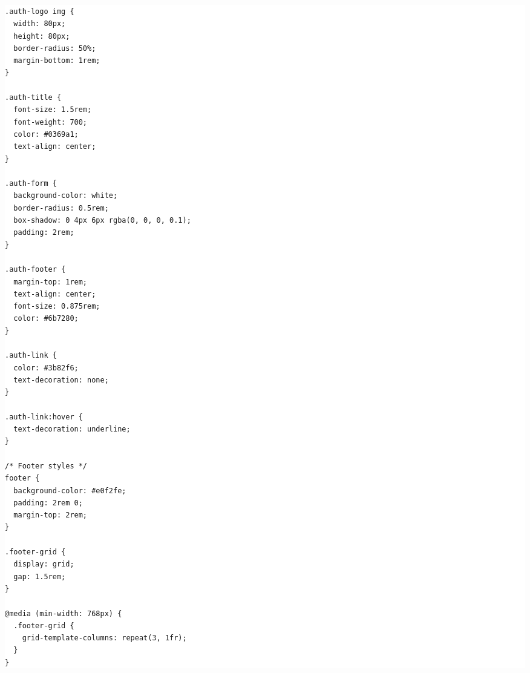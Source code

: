     .auth-logo img {
      width: 80px;
      height: 80px;
      border-radius: 50%;
      margin-bottom: 1rem;
    }

    .auth-title {
      font-size: 1.5rem;
      font-weight: 700;
      color: #0369a1;
      text-align: center;
    }

    .auth-form {
      background-color: white;
      border-radius: 0.5rem;
      box-shadow: 0 4px 6px rgba(0, 0, 0, 0.1);
      padding: 2rem;
    }

    .auth-footer {
      margin-top: 1rem;
      text-align: center;
      font-size: 0.875rem;
      color: #6b7280;
    }

    .auth-link {
      color: #3b82f6;
      text-decoration: none;
    }

    .auth-link:hover {
      text-decoration: underline;
    }

    /* Footer styles */
    footer {
      background-color: #e0f2fe;
      padding: 2rem 0;
      margin-top: 2rem;
    }

    .footer-grid {
      display: grid;
      gap: 1.5rem;
    }

    @media (min-width: 768px) {
      .footer-grid {
        grid-template-columns: repeat(3, 1fr);
      }
    }
